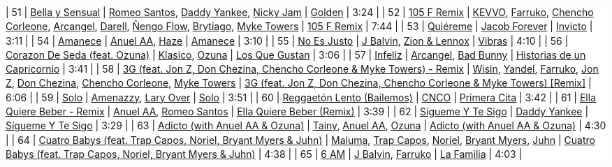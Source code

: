 | 51 | [Bella y Sensual](https://open.spotify.com/track/0ERbK7qVqveCaBWIiYCrl3) | [Romeo Santos](https://open.spotify.com/artist/5lwmRuXgjX8xIwlnauTZIP), [Daddy Yankee](https://open.spotify.com/artist/4VMYDCV2IEDYJArk749S6m), [Nicky Jam](https://open.spotify.com/artist/1SupJlEpv7RS2tPNRaHViT) | [Golden](https://open.spotify.com/album/6bm9EpUNvQ9xMglBJGRmgS) | 3:24 |
| 52 | [105 F Remix](https://open.spotify.com/track/1aUGxXCz9QimNkKeiJtzZ7) | [KEVVO](https://open.spotify.com/artist/4QrBoWLm2WNlPdbFhmlaUZ), [Farruko](https://open.spotify.com/artist/329e4yvIujISKGKz1BZZbO), [Chencho Corleone](https://open.spotify.com/artist/37230BxxYs9ksS7OkZw3IU), [Arcangel](https://open.spotify.com/artist/4SsVbpTthjScTS7U2hmr1X), [Darell](https://open.spotify.com/artist/1TtXnWcUs0FCkaZDPGYHdf), [Ñengo Flow](https://open.spotify.com/artist/12vb80Km0Ew53ABfJOepVz), [Brytiago](https://open.spotify.com/artist/00XhexlJEXQstHimpZN910), [Myke Towers](https://open.spotify.com/artist/7iK8PXO48WeuP03g8YR51W) | [105 F Remix](https://open.spotify.com/album/2801cwQRE2bAQ6pKTrI13w) | 7:44 |
| 53 | [Quiéreme](https://open.spotify.com/track/649tz8MtbCHSTEzNBw7c1Q) | [Jacob Forever](https://open.spotify.com/artist/4fCRFHEQgjqakvFgQCliMp) | [Invicto](https://open.spotify.com/album/2oygVM25oyhOD01iz2xDzh) | 3:11 |
| 54 | [Amanece](https://open.spotify.com/track/1LiN0Z98FkR1t0m8KmLcAH) | [Anuel AA](https://open.spotify.com/artist/2R21vXR83lH98kGeO99Y66), [Haze](https://open.spotify.com/artist/77iZVjeYoYSl5P0K9mIiUE) | [Amanece](https://open.spotify.com/album/464FQ8gr0oKlQ1a0TCK4Yj) | 3:10 |
| 55 | [No Es Justo](https://open.spotify.com/track/5qFeMRz4TvetPmzjre9Dq7) | [J Balvin](https://open.spotify.com/artist/1vyhD5VmyZ7KMfW5gqLgo5), [Zion & Lennox](https://open.spotify.com/artist/21451j1KhjAiaYKflxBjr1) | [Vibras](https://open.spotify.com/album/5kprdYds6oZb4iSldfflOT) | 4:10 |
| 56 | [Corazon De Seda \(feat\. Ozuna\)](https://open.spotify.com/track/0uRHot8ml8U8cYVwwzMwNT) | [Klasico](https://open.spotify.com/artist/6ejQ8vRKDUNBT2UyG3OaAM), [Ozuna](https://open.spotify.com/artist/1i8SpTcr7yvPOmcqrbnVXY) | [Los Que Gustan](https://open.spotify.com/album/303q7Gwd1npoNdMFtoAe9s) | 3:06 |
| 57 | [Infeliz](https://open.spotify.com/track/4z6wo6PJG4Fve45OXK6D9m) | [Arcangel](https://open.spotify.com/artist/4SsVbpTthjScTS7U2hmr1X), [Bad Bunny](https://open.spotify.com/artist/4q3ewBCX7sLwd24euuV69X) | [Historias de un Capricornio](https://open.spotify.com/album/0CPLMVp7rMi3BkzAMve96K) | 3:41 |
| 58 | [3G \(feat\. Jon Z, Don Chezina, Chencho Corleone & Myke Towers\) \- Remix](https://open.spotify.com/track/6dyUkkcyYuDiHOwIRXYOJm) | [Wisin](https://open.spotify.com/artist/3E6xrwgnVfYCrCs0ePERDz), [Yandel](https://open.spotify.com/artist/0eHQ9o50hj6ZDNBt6Ys1sD), [Farruko](https://open.spotify.com/artist/329e4yvIujISKGKz1BZZbO), [Jon Z](https://open.spotify.com/artist/5bWUlnPx9OYKsLiUJrhCA1), [Don Chezina](https://open.spotify.com/artist/1ljNTY4uIBecRJmy69UNWt), [Chencho Corleone](https://open.spotify.com/artist/37230BxxYs9ksS7OkZw3IU), [Myke Towers](https://open.spotify.com/artist/7iK8PXO48WeuP03g8YR51W) | [3G \(feat\. Jon Z, Don Chezina, Chencho Corleone & Myke Towers\) \[Remix\]](https://open.spotify.com/album/7mau5c15cnVkwcp79cV5LK) | 6:06 |
| 59 | [Solo](https://open.spotify.com/track/6kTMnty169llVx9sGHb6LD) | [Amenazzy](https://open.spotify.com/artist/6kq4GHwUcUojGIu0ziSNXf), [Lary Over](https://open.spotify.com/artist/1jSjfSgDjedJdi5MoyRu78) | [Solo](https://open.spotify.com/album/7gnUxSrGT4npGYuFXwQTO4) | 3:51 |
| 60 | [Reggaetón Lento \(Bailemos\)](https://open.spotify.com/track/3AEZUABDXNtecAOSC1qTfo) | [CNCO](https://open.spotify.com/artist/0eecdvMrqBftK0M1VKhaF4) | [Primera Cita](https://open.spotify.com/album/0YLrAWUbY0nyM7PFtqnYld) | 3:42 |
| 61 | [Ella Quiere Beber \- Remix](https://open.spotify.com/track/3f5lA8nnc4YYF1qf78WpHw) | [Anuel AA](https://open.spotify.com/artist/2R21vXR83lH98kGeO99Y66), [Romeo Santos](https://open.spotify.com/artist/5lwmRuXgjX8xIwlnauTZIP) | [Ella Quiere Beber \(Remix\)](https://open.spotify.com/album/58NQUIHQRJnXyBUeGtG8KG) | 3:39 |
| 62 | [Sígueme Y Te Sigo](https://open.spotify.com/track/1ClQpnPU9M6mQpXGvhGPvQ) | [Daddy Yankee](https://open.spotify.com/artist/4VMYDCV2IEDYJArk749S6m) | [Sígueme Y Te Sigo](https://open.spotify.com/album/0VrKUe36H6KPKSe9Y1FL2w) | 3:29 |
| 63 | [Adicto \(with Anuel AA & Ozuna\)](https://open.spotify.com/track/3jbT1Y5MoPwEIpZndDDwVq) | [Tainy](https://open.spotify.com/artist/0GM7qgcRCORpGnfcN2tCiB), [Anuel AA](https://open.spotify.com/artist/2R21vXR83lH98kGeO99Y66), [Ozuna](https://open.spotify.com/artist/1i8SpTcr7yvPOmcqrbnVXY) | [Adicto \(with Anuel AA & Ozuna\)](https://open.spotify.com/album/7nqA49hzXJWPH4cnM8nk6x) | 4:30 |
| 64 | [Cuatro Babys \(feat\. Trap Capos, Noriel, Bryant Myers & Juhn\)](https://open.spotify.com/track/0JoHqmlqE0W0i9prt6kcHR) | [Maluma](https://open.spotify.com/artist/1r4hJ1h58CWwUQe3MxPuau), [Trap Capos](https://open.spotify.com/artist/2pQAUIesBqfT87PaM1ijtk), [Noriel](https://open.spotify.com/artist/3RtNN1VnooWEn3KQk03DUL), [Bryant Myers](https://open.spotify.com/artist/6w9ToX5slZ4uIdmD17hJ3c), [Juhn](https://open.spotify.com/artist/2LmcxBak1alK1bf7d1beTr) | [Cuatro Babys \(feat\. Trap Capos, Noriel, Bryant Myers & Juhn\)](https://open.spotify.com/album/0bXEsNAuMFPap5TjtUzvK8) | 4:38 |
| 65 | [6 AM](https://open.spotify.com/track/3uvypVUsiIr1B0BccIcsEh) | [J Balvin](https://open.spotify.com/artist/1vyhD5VmyZ7KMfW5gqLgo5), [Farruko](https://open.spotify.com/artist/329e4yvIujISKGKz1BZZbO) | [La Familia](https://open.spotify.com/album/5Fqdd85mAoGDp0K9lmbPDp) | 4:03 |